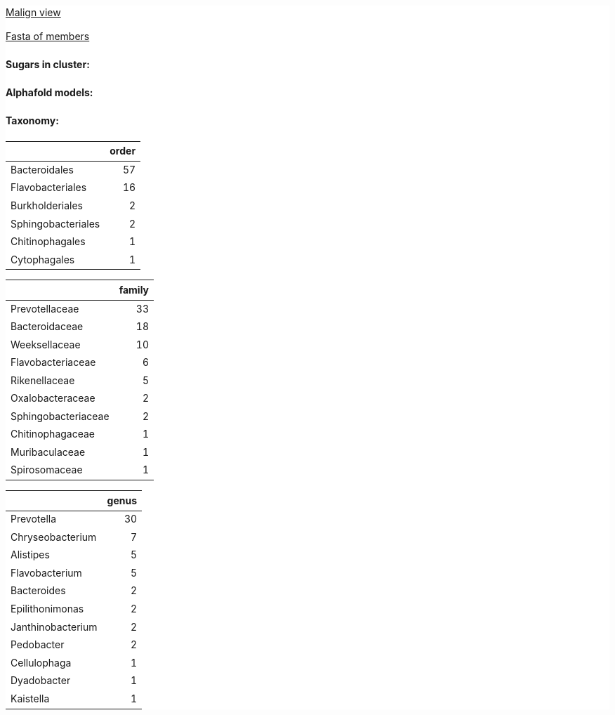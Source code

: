 [Malign view](https://github.com/idameitil/phd/tree/master/data/wzy/ssn-clusterings/clustering/2205231341/clusters/0081_29/sequences.malign)

[Fasta of members](https://github.com/idameitil/phd/tree/master/data/wzy/ssn-clusterings/clustering/2205231341/clusters/0081_29/sequences.fa)

#### Sugars in cluster:

#### Alphafold models:

#### Taxonomy:

|                    |   order |
|:-------------------|--------:|
| Bacteroidales      |      57 |
| Flavobacteriales   |      16 |
| Burkholderiales    |       2 |
| Sphingobacteriales |       2 |
| Chitinophagales    |       1 |
| Cytophagales       |       1 |

|                     |   family |
|:--------------------|---------:|
| Prevotellaceae      |       33 |
| Bacteroidaceae      |       18 |
| Weeksellaceae       |       10 |
| Flavobacteriaceae   |        6 |
| Rikenellaceae       |        5 |
| Oxalobacteraceae    |        2 |
| Sphingobacteriaceae |        2 |
| Chitinophagaceae    |        1 |
| Muribaculaceae      |        1 |
| Spirosomaceae       |        1 |

|                    |   genus |
|:-------------------|--------:|
| Prevotella         |      30 |
| Chryseobacterium   |       7 |
| Alistipes          |       5 |
| Flavobacterium     |       5 |
| Bacteroides        |       2 |
| Epilithonimonas    |       2 |
| Janthinobacterium  |       2 |
| Pedobacter         |       2 |
| Cellulophaga       |       1 |
| Dyadobacter        |       1 |
| Kaistella          |       1 |